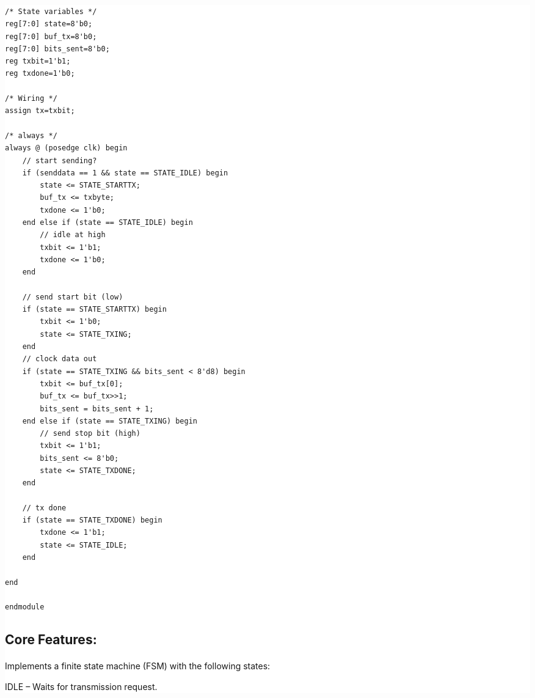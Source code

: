     /* State variables */
    reg[7:0] state=8'b0;
    reg[7:0] buf_tx=8'b0;
    reg[7:0] bits_sent=8'b0;
    reg txbit=1'b1;
    reg txdone=1'b0;

    /* Wiring */
    assign tx=txbit;

    /* always */
    always @ (posedge clk) begin
        // start sending?
        if (senddata == 1 && state == STATE_IDLE) begin
            state <= STATE_STARTTX;
            buf_tx <= txbyte;
            txdone <= 1'b0;
        end else if (state == STATE_IDLE) begin
            // idle at high
            txbit <= 1'b1;
            txdone <= 1'b0;
        end

        // send start bit (low)
        if (state == STATE_STARTTX) begin
            txbit <= 1'b0;
            state <= STATE_TXING;
        end
        // clock data out
        if (state == STATE_TXING && bits_sent < 8'd8) begin
            txbit <= buf_tx[0];
            buf_tx <= buf_tx>>1;
            bits_sent = bits_sent + 1;
        end else if (state == STATE_TXING) begin
            // send stop bit (high)
            txbit <= 1'b1;
            bits_sent <= 8'b0;
            state <= STATE_TXDONE;
        end

        // tx done
        if (state == STATE_TXDONE) begin
            txdone <= 1'b1;
            state <= STATE_IDLE;
        end

    end

    endmodule

## Core Features:
Implements a finite state machine (FSM) with the following states:

IDLE – Waits for transmission request.
